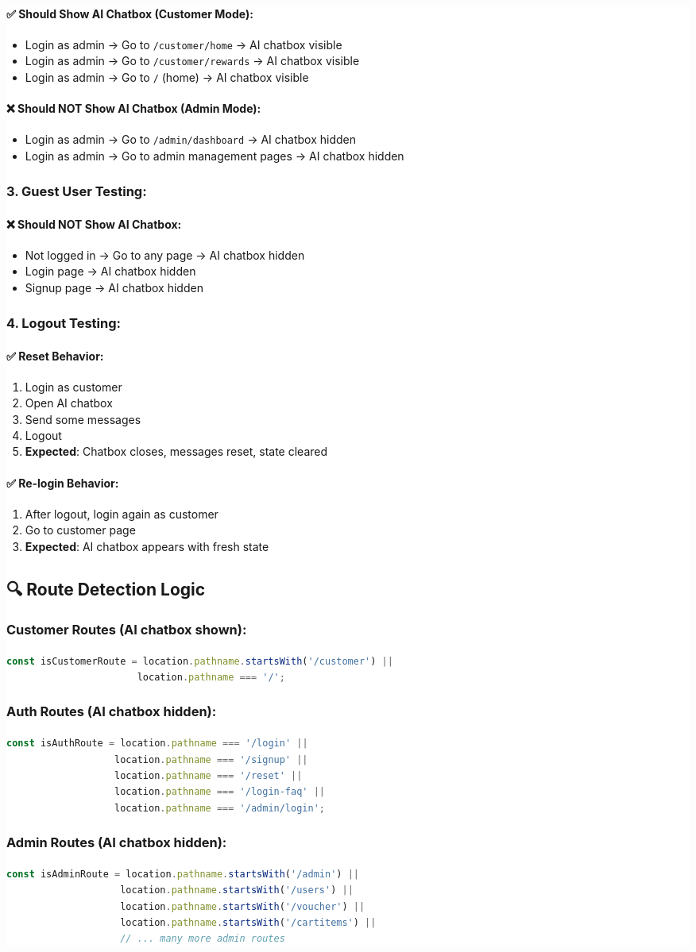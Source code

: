 #### **✅ Should Show AI Chatbox (Customer Mode):**
- Login as admin → Go to `/customer/home` → AI chatbox visible
- Login as admin → Go to `/customer/rewards` → AI chatbox visible
- Login as admin → Go to `/` (home) → AI chatbox visible

#### **❌ Should NOT Show AI Chatbox (Admin Mode):**
- Login as admin → Go to `/admin/dashboard` → AI chatbox hidden
- Login as admin → Go to admin management pages → AI chatbox hidden

### **3. Guest User Testing:**

#### **❌ Should NOT Show AI Chatbox:**
- Not logged in → Go to any page → AI chatbox hidden
- Login page → AI chatbox hidden
- Signup page → AI chatbox hidden

### **4. Logout Testing:**

#### **✅ Reset Behavior:**
1. Login as customer
2. Open AI chatbox
3. Send some messages
4. Logout
5. **Expected**: Chatbox closes, messages reset, state cleared

#### **✅ Re-login Behavior:**
1. After logout, login again as customer
2. Go to customer page
3. **Expected**: AI chatbox appears with fresh state

## 🔍 **Route Detection Logic**

### **Customer Routes** (AI chatbox shown):
```javascript
const isCustomerRoute = location.pathname.startsWith('/customer') || 
                       location.pathname === '/';
```

### **Auth Routes** (AI chatbox hidden):
```javascript
const isAuthRoute = location.pathname === '/login' ||
                   location.pathname === '/signup' ||
                   location.pathname === '/reset' ||
                   location.pathname === '/login-faq' ||
                   location.pathname === '/admin/login';
```

### **Admin Routes** (AI chatbox hidden):
```javascript
const isAdminRoute = location.pathname.startsWith('/admin') || 
                    location.pathname.startsWith('/users') ||
                    location.pathname.startsWith('/voucher') ||
                    location.pathname.startsWith('/cartitems') ||
                    // ... many more admin routes
```
